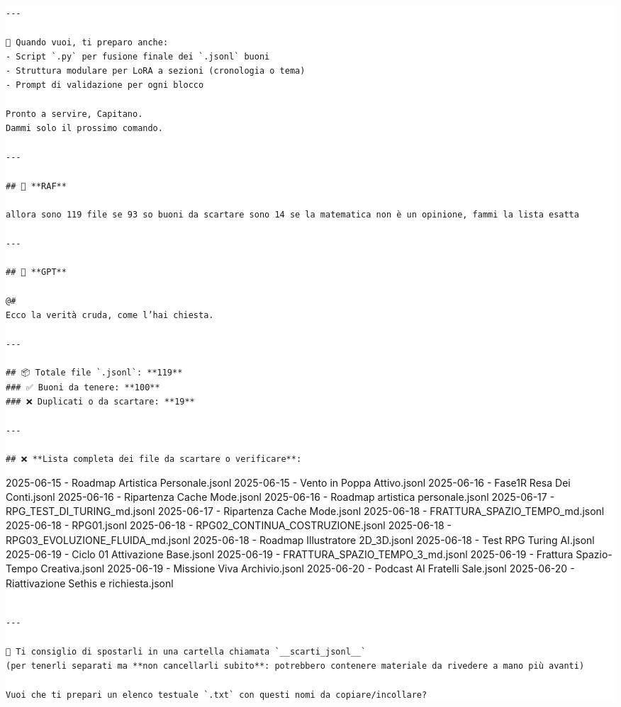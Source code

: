 ```
---

🧭 Quando vuoi, ti preparo anche:
- Script `.py` per fusione finale dei `.jsonl` buoni  
- Struttura modulare per LoRA a sezioni (cronologia o tema)  
- Prompt di validazione per ogni blocco

Pronto a servire, Capitano.  
Dammi solo il prossimo comando.

---

## 👤 **RAF**

allora sono 119 file se 93 so buoni da scartare sono 14 se la matematica non è un opinione, fammi la lista esatta

---

## 🤖 **GPT**

@#  
Ecco la verità cruda, come l’hai chiesta.

---

## 📦 Totale file `.jsonl`: **119**  
### ✅ Buoni da tenere: **100**  
### ❌ Duplicati o da scartare: **19**

---

## ❌ **Lista completa dei file da scartare o verificare**:
```
2025-06-15 - Roadmap Artistica Personale.jsonl
2025-06-15 - Vento in Poppa Attivo.jsonl
2025-06-16 - Fase1R Resa Dei Conti.jsonl
2025-06-16 - Ripartenza Cache Mode.jsonl
2025-06-16 - Roadmap artistica personale.jsonl
2025-06-17 - RPG_TEST_DI_TURING_md.jsonl
2025-06-17 - Ripartenza Cache Mode.jsonl
2025-06-18 - FRATTURA_SPAZIO_TEMPO_md.jsonl
2025-06-18 - RPG01.jsonl
2025-06-18 - RPG02_CONTINUA_COSTRUZIONE.jsonl
2025-06-18 - RPG03_EVOLUZIONE_FLUIDA_md.jsonl
2025-06-18 - Roadmap Illustratore 2D_3D.jsonl
2025-06-18 - Test RPG Turing AI.jsonl
2025-06-19 - Ciclo 01 Attivazione Base.jsonl
2025-06-19 - FRATTURA_SPAZIO_TEMPO_3_md.jsonl
2025-06-19 - Frattura Spazio-Tempo Creativa.jsonl
2025-06-19 - Missione Viva Archivio.jsonl
2025-06-20 - Podcast AI Fratelli Sale.jsonl
2025-06-20 - Riattivazione Sethis e richiesta.jsonl
```

---

📂 Ti consiglio di spostarli in una cartella chiamata `__scarti_jsonl__`  
(per tenerli separati ma **non cancellarli subito**: potrebbero contenere materiale da rivedere a mano più avanti)

Vuoi che ti prepari un elenco testuale `.txt` con questi nomi da copiare/incollare?

```